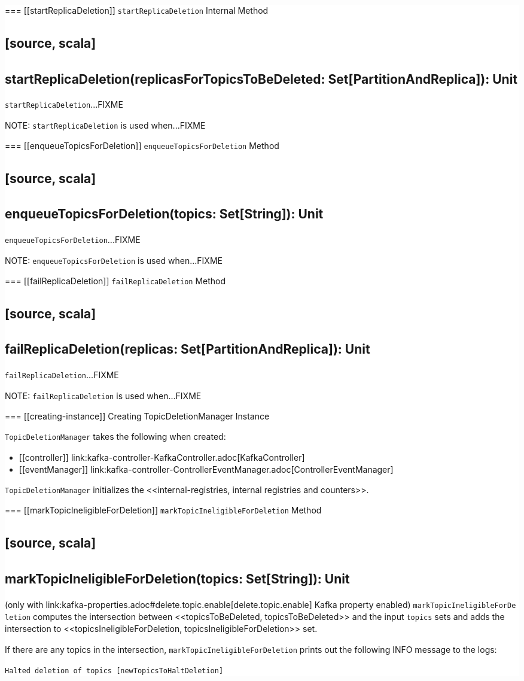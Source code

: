 === [[startReplicaDeletion]] `startReplicaDeletion` Internal Method

[source, scala]
----
startReplicaDeletion(replicasForTopicsToBeDeleted: Set[PartitionAndReplica]): Unit
----

`startReplicaDeletion`...FIXME

NOTE: `startReplicaDeletion` is used when...FIXME

=== [[enqueueTopicsForDeletion]] `enqueueTopicsForDeletion` Method

[source, scala]
----
enqueueTopicsForDeletion(topics: Set[String]): Unit
----

`enqueueTopicsForDeletion`...FIXME

NOTE: `enqueueTopicsForDeletion` is used when...FIXME

=== [[failReplicaDeletion]] `failReplicaDeletion` Method

[source, scala]
----
failReplicaDeletion(replicas: Set[PartitionAndReplica]): Unit
----

`failReplicaDeletion`...FIXME

NOTE: `failReplicaDeletion` is used when...FIXME

=== [[creating-instance]] Creating TopicDeletionManager Instance

`TopicDeletionManager` takes the following when created:

* [[controller]] link:kafka-controller-KafkaController.adoc[KafkaController]
* [[eventManager]] link:kafka-controller-ControllerEventManager.adoc[ControllerEventManager]

`TopicDeletionManager` initializes the <<internal-registries, internal registries and counters>>.

=== [[markTopicIneligibleForDeletion]] `markTopicIneligibleForDeletion` Method

[source, scala]
----
markTopicIneligibleForDeletion(topics: Set[String]): Unit
----

(only with link:kafka-properties.adoc#delete.topic.enable[delete.topic.enable] Kafka property enabled) `markTopicIneligibleForDeletion` computes the intersection between <<topicsToBeDeleted, topicsToBeDeleted>> and the input `topics` sets and adds the intersection to <<topicsIneligibleForDeletion, topicsIneligibleForDeletion>> set.

If there are any topics in the intersection, `markTopicIneligibleForDeletion` prints out the following INFO message to the logs:

```
Halted deletion of topics [newTopicsToHaltDeletion]
```
